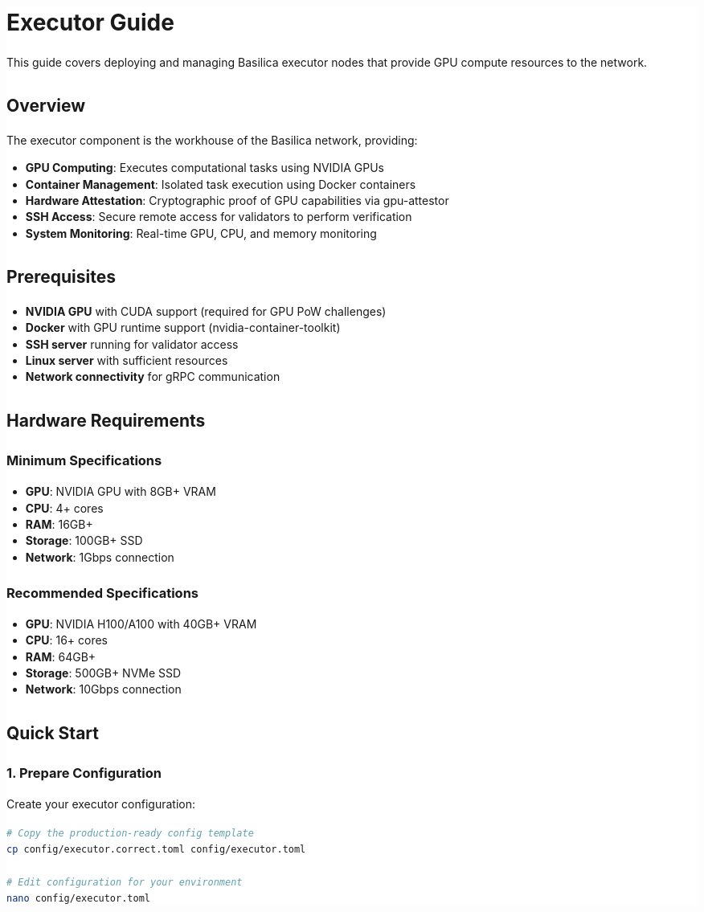 # Executor Guide

This guide covers deploying and managing Basilica executor nodes that provide GPU compute resources to the network.

## Overview

The executor component is the workhouse of the Basilica network, providing:

- **GPU Computing**: Executes computational tasks using NVIDIA GPUs
- **Container Management**: Isolated task execution using Docker containers
- **Hardware Attestation**: Cryptographic proof of GPU capabilities via gpu-attestor
- **SSH Access**: Secure remote access for validators to perform verification
- **System Monitoring**: Real-time GPU, CPU, and memory monitoring

## Prerequisites

- **NVIDIA GPU** with CUDA support (required for GPU PoW challenges)
- **Docker** with GPU runtime support (nvidia-container-toolkit)
- **SSH server** running for validator access
- **Linux server** with sufficient resources
- **Network connectivity** for gRPC communication

## Hardware Requirements

### Minimum Specifications

- **GPU**: NVIDIA GPU with 8GB+ VRAM
- **CPU**: 4+ cores
- **RAM**: 16GB+
- **Storage**: 100GB+ SSD
- **Network**: 1Gbps connection

### Recommended Specifications

- **GPU**: NVIDIA H100/A100 with 40GB+ VRAM
- **CPU**: 16+ cores
- **RAM**: 64GB+
- **Storage**: 500GB+ NVMe SSD
- **Network**: 10Gbps connection

## Quick Start

### 1. Prepare Configuration

Create your executor configuration:

```bash
# Copy the production-ready config template
cp config/executor.correct.toml config/executor.toml

# Edit configuration for your environment
nano config/executor.toml
```
